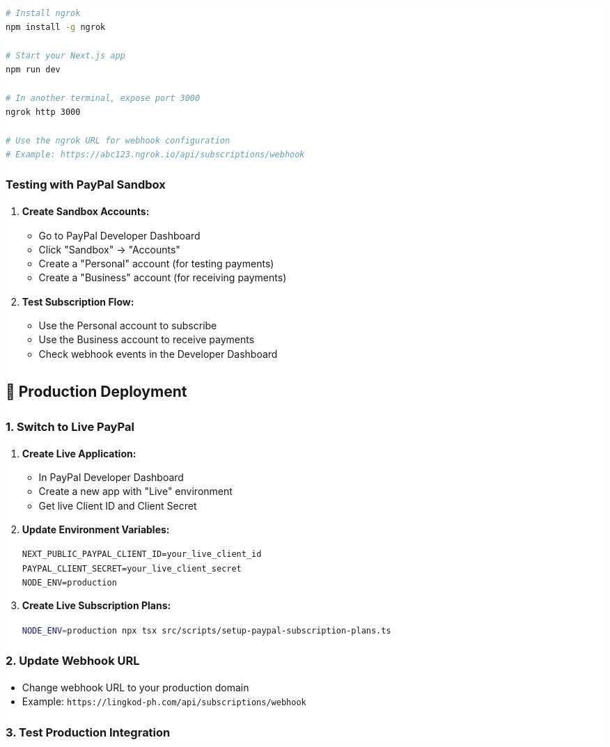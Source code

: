 ```bash
# Install ngrok
npm install -g ngrok

# Start your Next.js app
npm run dev

# In another terminal, expose port 3000
ngrok http 3000

# Use the ngrok URL for webhook configuration
# Example: https://abc123.ngrok.io/api/subscriptions/webhook
```

### Testing with PayPal Sandbox

1. **Create Sandbox Accounts:**
   - Go to PayPal Developer Dashboard
   - Click "Sandbox" → "Accounts"
   - Create a "Personal" account (for testing payments)
   - Create a "Business" account (for receiving payments)

2. **Test Subscription Flow:**
   - Use the Personal account to subscribe
   - Use the Business account to receive payments
   - Check webhook events in the Developer Dashboard

## 🚀 Production Deployment

### 1. Switch to Live PayPal

1. **Create Live Application:**
   - In PayPal Developer Dashboard
   - Create a new app with "Live" environment
   - Get live Client ID and Client Secret

2. **Update Environment Variables:**
   ```env
   NEXT_PUBLIC_PAYPAL_CLIENT_ID=your_live_client_id
   PAYPAL_CLIENT_SECRET=your_live_client_secret
   NODE_ENV=production
   ```

3. **Create Live Subscription Plans:**
   ```bash
   NODE_ENV=production npx tsx src/scripts/setup-paypal-subscription-plans.ts
   ```

### 2. Update Webhook URL

- Change webhook URL to your production domain
- Example: `https://lingkod-ph.com/api/subscriptions/webhook`

### 3. Test Production Integration
